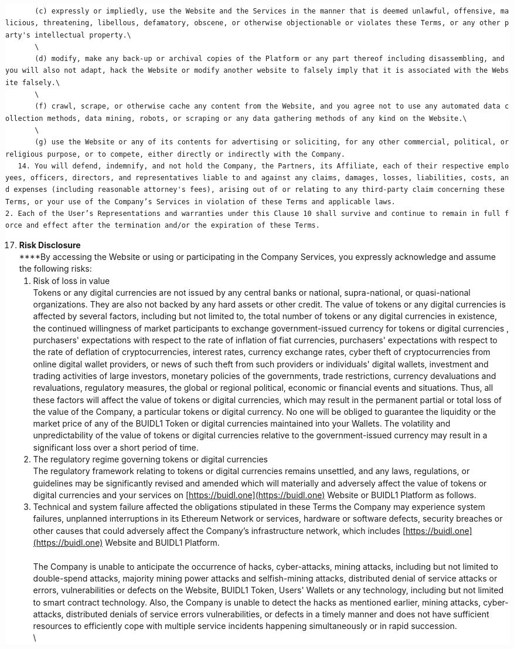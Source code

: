            (c) expressly or impliedly, use the Website and the Services in the manner that is deemed unlawful, offensive, malicious, threatening, libellous, defamatory, obscene, or otherwise objectionable or violates these Terms, or any other party's intellectual property.\
           \
           (d) modify, make any back-up or archival copies of the Platform or any part thereof including disassembling, and you will also not adapt, hack the Website or modify another website to falsely imply that it is associated with the Website falsely.\
           \
           (f) crawl, scrape, or otherwise cache any content from the Website, and you agree not to use any automated data collection methods, data mining, robots, or scraping or any data gathering methods of any kind on the Website.\
           \
           (g) use the Website or any of its contents for advertising or soliciting, for any other commercial, political, or religious purpose, or to compete, either directly or indirectly with the Company.
       14. You will defend, indemnify, and not hold the Company, the Partners, its Affiliate, each of their respective employees, officers, directors, and representatives liable to and against any claims, damages, losses, liabilities, costs, and expenses (including reasonable attorney's fees), arising out of or relating to any third-party claim concerning these Terms, or your use of the Company’s Services in violation of these Terms and applicable laws.
    2. Each of the User’s Representations and warranties under this Clause 10 shall survive and continue to remain in full force and effect after the termination and/or the expiration of these Terms.
17. **Risk Disclosure**\
    \*\*\*\*By accessing the Website or using or participating in the Company Services, you expressly acknowledge and assume the following risks:
    1. Risk of loss in value\
       Tokens or any digital currencies are not issued by any central banks or national, supra-national, or quasi-national organizations. They are also not backed by any hard assets or other credit. The value of tokens or any digital currencies is affected by several factors, including but not limited to, the total number of tokens or any digital currencies in existence, the continued willingness of market participants to exchange government-issued currency for tokens or digital currencies , purchasers' expectations with respect to the rate of inflation of fiat currencies, purchasers' expectations with respect to the rate of deflation of cryptocurrencies, interest rates, currency exchange rates, cyber theft of cryptocurrencies from online digital wallet providers, or news of such theft from such providers or individuals' digital wallets, investment and trading activities of large investors, monetary policies of the governments, trade restrictions, currency devaluations and revaluations, regulatory measures, the global or regional political, economic or financial events and situations. Thus, all these factors will affect the value of tokens or digital currencies, which may result in the permanent partial or total loss of the value of the Company, a particular tokens or digital currency. No one will be obliged to guarantee the liquidity or the market price of any of the BUIDL1 Token or digital currencies maintained into your Wallets. The volatility and unpredictability of the value of tokens or digital currencies relative to the government-issued currency may result in a significant loss over a short period of time.
    2. The regulatory regime governing tokens or digital currencies\
       The regulatory framework relating to tokens or digital currencies remains unsettled, and any laws, regulations, or guidelines may be significantly revised and amended which will materially and adversely affect the value of tokens or digital currencies and your services on [https://buidl.one](https://buidl.one) Website or BUIDL1 Platform as follows.
    3. Technical and system failure affected the obligations stipulated in these Terms the Company may experience system failures, unplanned interruptions in its Ethereum Network or services, hardware or software defects, security breaches or other causes that could adversely affect the Company’s infrastructure network, which includes [https://buidl.one](https://buidl.one) Website and BUIDL1 Platform.\
       \
       The Company is unable to anticipate the occurrence of hacks, cyber-attacks, mining attacks, including but not limited to double-spend attacks, majority mining power attacks and selfish-mining attacks, distributed denial of service attacks or errors, vulnerabilities or defects on the Website, BUIDL1 Token, Users' Wallets or any technology, including but not limited to smart contract technology. Also, the Company is unable to detect the hacks as mentioned earlier, mining attacks, cyber-attacks, distributed denials of service errors vulnerabilities, or defects in a timely manner and does not have sufficient resources to efficiently cope with multiple service incidents happening simultaneously or in rapid succession.\
       \